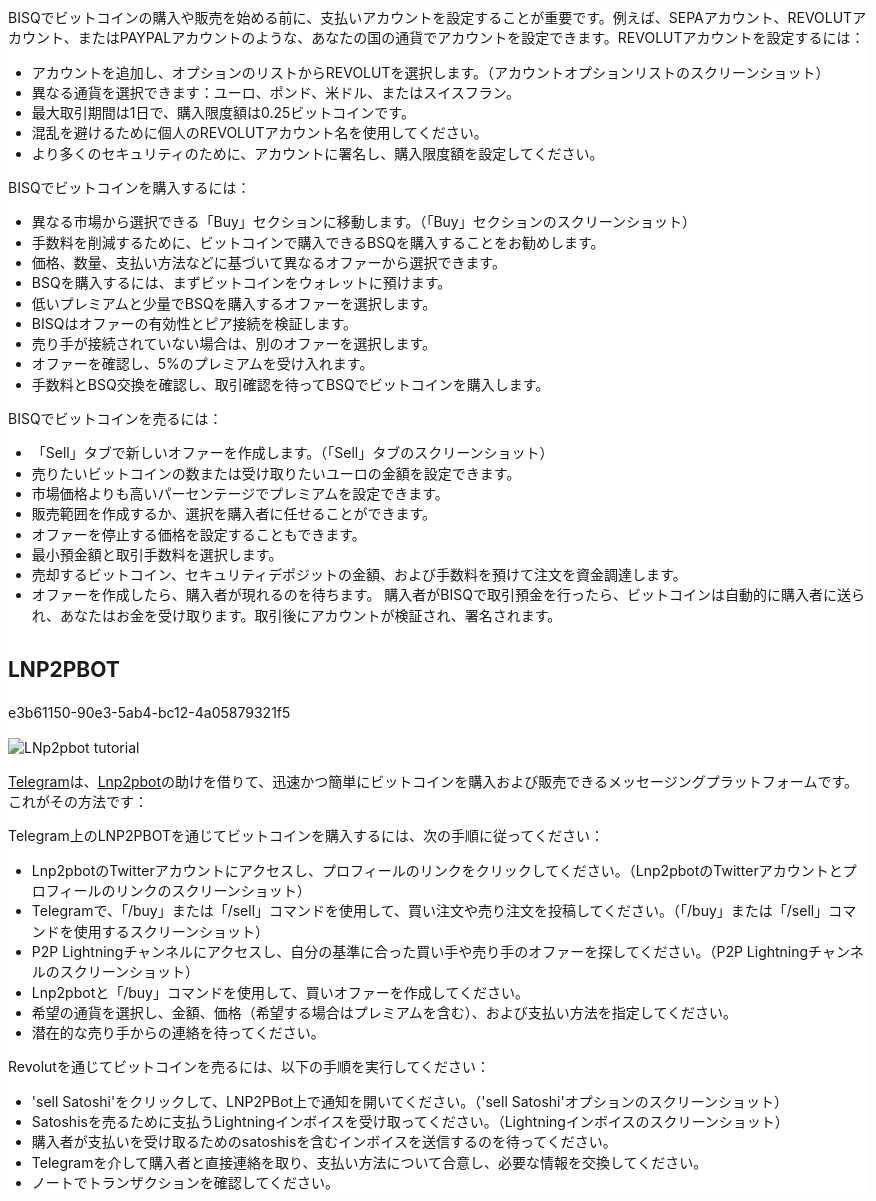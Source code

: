 BISQでビットコインの購入や販売を始める前に、支払いアカウントを設定することが重要です。例えば、SEPAアカウント、REVOLUTアカウント、またはPAYPALアカウントのような、あなたの国の通貨でアカウントを設定できます。REVOLUTアカウントを設定するには：

- アカウントを追加し、オプションのリストからREVOLUTを選択します。（アカウントオプションリストのスクリーンショット）
- 異なる通貨を選択できます：ユーロ、ポンド、米ドル、またはスイスフラン。
- 最大取引期間は1日で、購入限度額は0.25ビットコインです。
- 混乱を避けるために個人のREVOLUTアカウント名を使用してください。
- より多くのセキュリティのために、アカウントに署名し、購入限度額を設定してください。

BISQでビットコインを購入するには：

- 異なる市場から選択できる「Buy」セクションに移動します。（「Buy」セクションのスクリーンショット）
- 手数料を削減するために、ビットコインで購入できるBSQを購入することをお勧めします。
- 価格、数量、支払い方法などに基づいて異なるオファーから選択できます。
- BSQを購入するには、まずビットコインをウォレットに預けます。
- 低いプレミアムと少量でBSQを購入するオファーを選択します。
- BISQはオファーの有効性とピア接続を検証します。
- 売り手が接続されていない場合は、別のオファーを選択します。
- オファーを確認し、5%のプレミアムを受け入れます。
- 手数料とBSQ交換を確認し、取引確認を待ってBSQでビットコインを購入します。

BISQでビットコインを売るには：

- 「Sell」タブで新しいオファーを作成します。（「Sell」タブのスクリーンショット）
- 売りたいビットコインの数または受け取りたいユーロの金額を設定できます。
- 市場価格よりも高いパーセンテージでプレミアムを設定できます。
- 販売範囲を作成するか、選択を購入者に任せることができます。
- オファーを停止する価格を設定することもできます。
- 最小預金額と取引手数料を選択します。
- 売却するビットコイン、セキュリティデポジットの金額、および手数料を預けて注文を資金調達します。
- オファーを作成したら、購入者が現れるのを待ちます。
購入者がBISQで取引預金を行ったら、ビットコインは自動的に購入者に送られ、あなたはお金を受け取ります。取引後にアカウントが検証され、署名されます。

## LNP2PBOT
<chapterId>e3b61150-90e3-5ab4-bc12-4a05879321f5</chapterId>

![LNp2pbot tutorial](https://tube.nuagelibre.fr/videos/watch/57ed232d-6149-4267-be38-92b0f32800f7)

[Telegram](https://telegram.org/)は、[Lnp2pbot](https://lnp2pbot.com/)の助けを借りて、迅速かつ簡単にビットコインを購入および販売できるメッセージングプラットフォームです。これがその方法です：

Telegram上のLNP2PBOTを通じてビットコインを購入するには、次の手順に従ってください：
- Lnp2pbotのTwitterアカウントにアクセスし、プロフィールのリンクをクリックしてください。（Lnp2pbotのTwitterアカウントとプロフィールのリンクのスクリーンショット）
- Telegramで、「/buy」または「/sell」コマンドを使用して、買い注文や売り注文を投稿してください。（「/buy」または「/sell」コマンドを使用するスクリーンショット）
- P2P Lightningチャンネルにアクセスし、自分の基準に合った買い手や売り手のオファーを探してください。（P2P Lightningチャンネルのスクリーンショット）
- Lnp2pbotと「/buy」コマンドを使用して、買いオファーを作成してください。
- 希望の通貨を選択し、金額、価格（希望する場合はプレミアムを含む）、および支払い方法を指定してください。
- 潜在的な売り手からの連絡を待ってください。

Revolutを通じてビットコインを売るには、以下の手順を実行してください：

- 'sell Satoshi'をクリックして、LNP2PBot上で通知を開いてください。（'sell Satoshi'オプションのスクリーンショット）
- Satoshisを売るために支払うLightningインボイスを受け取ってください。（Lightningインボイスのスクリーンショット）
- 購入者が支払いを受け取るためのsatoshisを含むインボイスを送信するのを待ってください。
- Telegramを介して購入者と直接連絡を取り、支払い方法について合意し、必要な情報を交換してください。
- ノートでトランザクションを確認してください。
